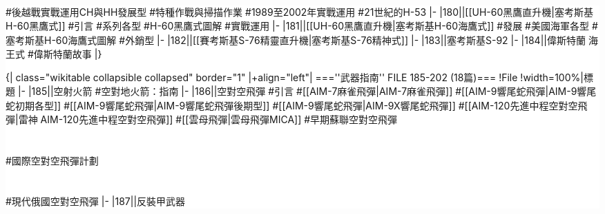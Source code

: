 #後越戰實戰運用CH與HH發展型
#特種作戰與掃描作業
#1989至2002年實戰運用
#21世紀的H-53
|-
|180||[[UH-60黑鷹直升機|塞考斯基H-60黑鷹式]]
#引言
#系列各型
#H-60黑鷹式圖解
#實戰運用
|-
|181||[[UH-60黑鷹直升機|塞考斯基H-60海鷹式]]
#發展
#美國海軍各型
#塞考斯基H-60海鷹式圖解
#外銷型
|-
|182||[[賽考斯基S-76精靈直升機|塞考斯基S-76精神式]]
|-
|183||塞考斯基S-92
|-
|184||偉斯特蘭 海王式
#偉斯特蘭故事
|}

{| class="wikitable collapsible collapsed" border="1"
|+align="left"|
===''武器指南'' FILE 185-202 (18篇)===
!File
!width=100%|標題
|-
|185||空射火箭
#空對地火箭：指南
|-
|186||空對空飛彈
#引言
#[[AIM-7麻雀飛彈|AIM-7麻雀飛彈]]
#[[AIM-9響尾蛇飛彈|AIM-9響尾蛇初期各型]]
#[[AIM-9響尾蛇飛彈|AIM-9響尾蛇飛彈後期型]]
#[[AIM-9響尾蛇飛彈|AIM-9X響尾蛇飛彈]]
#[[AIM-120先進中程空對空飛彈|雷神 AIM-120先進中程空對空飛彈]]
#[[雲母飛彈|雲母飛彈MICA]]
#早期蘇聯空對空飛彈
#
#國際空對空飛彈計劃
#
#
#
#現代俄國空對空飛彈
|-
|187||反裝甲武器